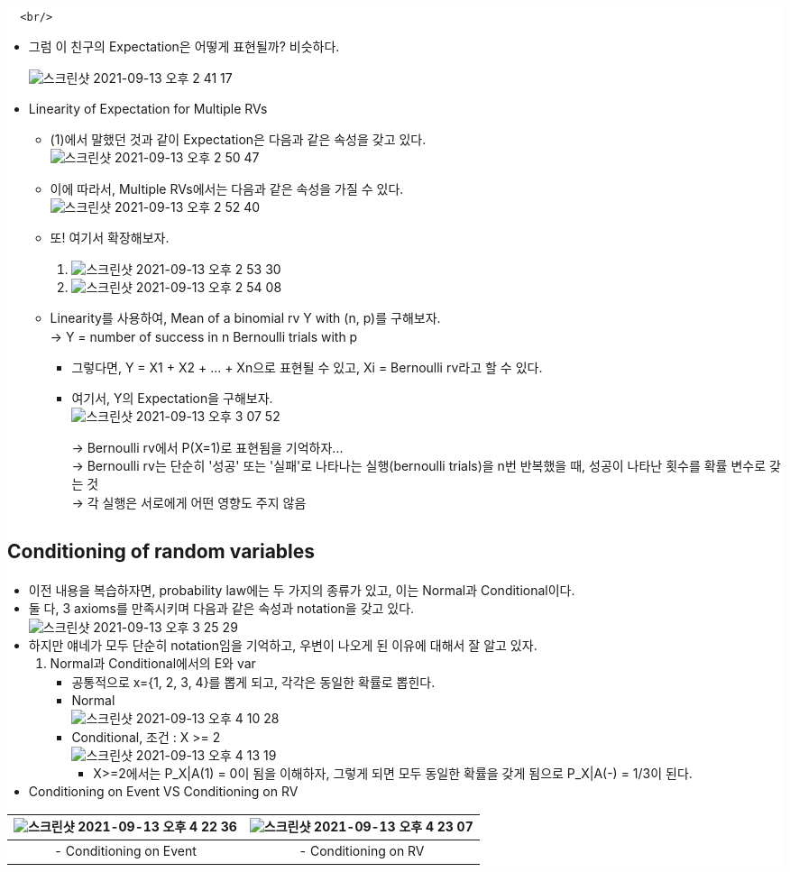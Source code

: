       <br/>

  - 그럼 이 친구의 Expectation은 어떻게 표현될까? 비슷하다. <br/>

    <img width="571" alt="스크린샷 2021-09-13 오후 2 41 17" src="https://user-images.githubusercontent.com/37065429/133351903-5bcd3c92-aec9-4743-9fb3-2f51399d20bd.png"> <br/>

- Linearity of Expectation for Multiple RVs

  - (1)에서 말했던 것과 같이 Expectation은 다음과 같은 속성을 갖고 있다. <br/>
    <img width="305" alt="스크린샷 2021-09-13 오후 2 50 47" src="https://user-images.githubusercontent.com/37065429/133351881-fa58fa66-8f79-42f8-be66-30e98cd18e01.png">

  - 이에 따라서, Multiple RVs에서는 다음과 같은 속성을 가질 수 있다. <br/>
    <img width="311" alt="스크린샷 2021-09-13 오후 2 52 40" src="https://user-images.githubusercontent.com/37065429/133351860-753a8b81-f510-47ee-a29c-94604b389713.png">

  - 또! 여기서 확장해보자.

    1. <img width="494" alt="스크린샷 2021-09-13 오후 2 53 30" src="https://user-images.githubusercontent.com/37065429/133351850-00c8bd3a-cfb2-4c48-aff4-d5496b236498.png">

    2. <img width="525" alt="스크린샷 2021-09-13 오후 2 54 08" src="https://user-images.githubusercontent.com/37065429/133351838-60f2880f-6c0e-405f-bbd4-6662c30ea851.png">

       <br/>

  - Linearity를 사용하여, Mean of a binomial rv Y with (n, p)를 구해보자. <br/>
     → Y = number of success in n Bernoulli trials with p

    - 그렇다면, Y = X1 + X2 + ... + Xn으로 표현될 수 있고, Xi = Bernoulli rv라고 할 수 있다.

    - 여기서, Y의 Expectation을 구해보자.<br/><img width="443" alt="스크린샷 2021-09-13 오후 3 07 52" src="https://user-images.githubusercontent.com/37065429/133351828-84968af2-383b-4766-8520-1ed36bd755b1.png">
       <br/>

      → Bernoulli rv에서 P(X=1)로 표현됨을 기억하자... <br/>
      → Bernoulli rv는 단순히 '성공' 또는 '실패'로 나타나는 실행(bernoulli trials)을 n번 반복했을 때, 성공이 나타난 횟수를 확률 변수로 갖는 것 <br/>
      → 각 실행은 서로에게 어떤 영향도 주지 않음<br/>

## Conditioning of random variables

- 이전 내용을 복습하자면, probability law에는 두 가지의 종류가 있고, 이는 Normal과 Conditional이다.
- 둘 다, 3 axioms를 만족시키며 다음과 같은 속성과 notation을 갖고 있다. <br/>
  <img width="463" alt="스크린샷 2021-09-13 오후 3 25 29" src="https://user-images.githubusercontent.com/37065429/133351813-3eb60bbb-2b36-4f31-9811-c21c15dc2d12.png">
- 하지만 얘네가 모두 단순히 notation임을 기억하고, 우변이 나오게 된 이유에 대해서 잘 알고 있자.
  1. Normal과 Conditional에서의 E와 var 
     - 공통적으로 x={1, 2, 3, 4}를 뽑게 되고, 각각은 동일한 확률로 뽑힌다. <br/>
     - Normal <br/>
       <img width="257" alt="스크린샷 2021-09-13 오후 4 10 28" src="https://user-images.githubusercontent.com/37065429/133351793-f9498e86-4e17-4d4c-a560-8c6518cebb86.png">
     - Conditional,  조건 : X >= 2 <br/>
       <img width="286" alt="스크린샷 2021-09-13 오후 4 13 19" src="https://user-images.githubusercontent.com/37065429/133351777-9e0bc278-d91c-4bae-85f8-41dd3914cc8e.png">
       - X>=2에서는 P_X&#124;A(1) = 0이 됨을 이해하자, 그렇게 되면 모두 동일한 확률을 갖게 됨으로 P_X&#124;A(-) = 1/3이 된다.
- Conditioning on Event VS Conditioning on RV

| <img width="185" alt="스크린샷 2021-09-13 오후 4 22 36" src="https://user-images.githubusercontent.com/37065429/133351753-ba703656-ca81-4e81-9f9b-65d20ff148b1.png"> | <img width="236" alt="스크린샷 2021-09-13 오후 4 23 07" src="https://user-images.githubusercontent.com/37065429/133351739-87ca02f2-0c7e-432f-ae15-d736c278e559.png"> |
| :----------------------------------------------------------: | :----------------------------------------------------------: |
|                   - Conditioning on Event                    |                     - Conditioning on RV                     |
